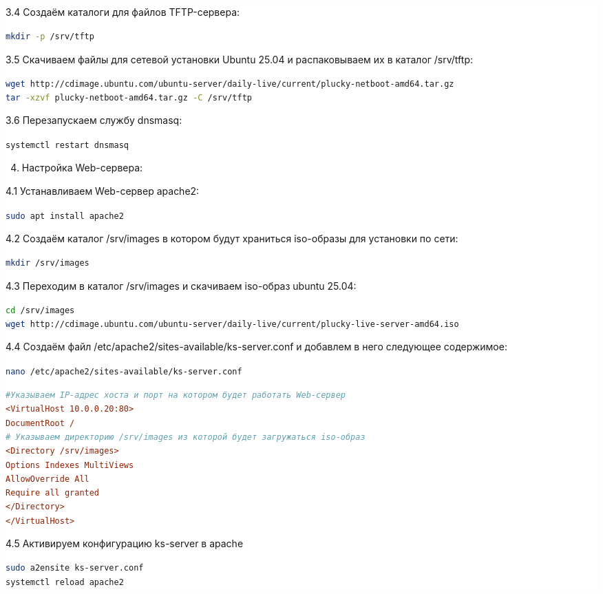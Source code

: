 3.4 Cоздаём каталоги для файлов TFTP-сервера:
```bash
mkdir -p /srv/tftp
```  

3.5 Cкачиваем файлы для сетевой установки Ubuntu 25.04 и распаковываем их в каталог /srv/tftp:
```bash
wget http://cdimage.ubuntu.com/ubuntu-server/daily-live/current/plucky-netboot-amd64.tar.gz
tar -xzvf plucky-netboot-amd64.tar.gz -C /srv/tftp
```  

3.6 Перезапускаем службу dnsmasq:
```bash
systemctl restart dnsmasq
```

4. Настройка Web-сервера:  

4.1 Устанавливаем Web-сервер apache2:
```bash
sudo apt install apache2
```  

4.2 Создаём каталог /srv/images в котором будут храниться iso-образы для установки по сети:
```bash
mkdir /srv/images
```  

4.3 Переходим в каталог /srv/images и скачиваем iso-образ ubuntu 25.04:
```bash
cd /srv/images
wget http://cdimage.ubuntu.com/ubuntu-server/daily-live/current/plucky-live-server-amd64.iso

```  

4.4 Cоздаём файл /etc/apache2/sites-available/ks-server.conf и добавлем в него следующее содержимое:
```bash
nano /etc/apache2/sites-available/ks-server.conf
```
```ini
#Указываем IP-адрес хоста и порт на котором будет работать Web-сервер
<VirtualHost 10.0.0.20:80>
DocumentRoot /
# Указываем директорию /srv/images из которой будет загружаться iso-образ
<Directory /srv/images>
Options Indexes MultiViews
AllowOverride All
Require all granted
</Directory>
</VirtualHost>
``` 

4.5 Активируем конфигурацию ks-server в apache
```bash
sudo a2ensite ks-server.conf
systemctl reload apache2
```  
